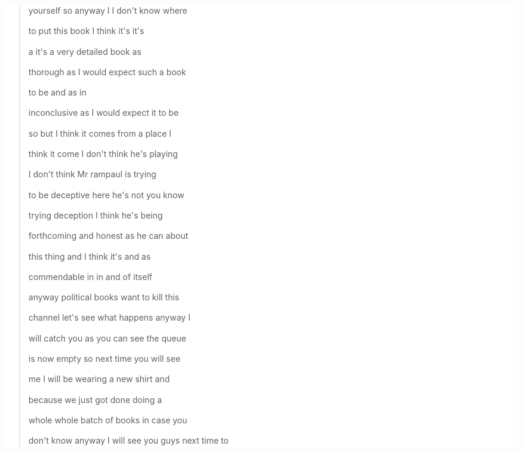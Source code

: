 > yourself so anyway I I don&#39;t know where
>
> to put this book I think it&#39;s it&#39;s
>
> a it&#39;s a very detailed book as
>
> thorough as I would expect such a book
>
> to be and as in
>
> inconclusive as I would expect it to be
>
> so but I think it comes from a place I
>
> think it come I don&#39;t think he&#39;s playing
>
> I don&#39;t think Mr rampaul is trying
>
> to be deceptive here he&#39;s not you know
>
> trying deception I think he&#39;s being
>
> forthcoming and honest as he can about
>
> this thing and I think it&#39;s and as
>
> commendable in in and of itself
>
> anyway political books want to kill this
>
> channel let&#39;s see what happens anyway I
>
> will catch you as you can see the queue
>
> is now empty so next time you will see
>
> me I will be wearing a new shirt and
>
> because we just got done doing a
>
> whole whole batch of books in case you
>
> don&#39;t know anyway I will see you guys 
next time to
